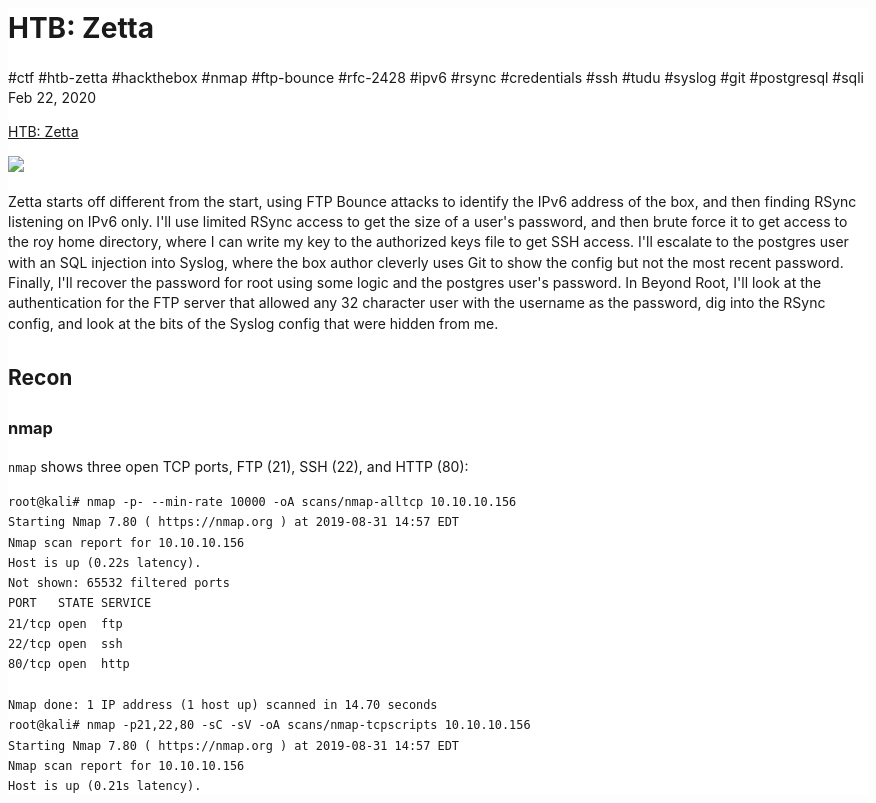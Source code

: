

# HTB: Zetta

#ctf #htb-zetta #hackthebox #nmap #ftp-bounce #rfc-2428 #ipv6 #rsync
#credentials #ssh #tudu #syslog #git #postgresql #sqli Feb 22, 2020






[HTB: Zetta](#)




![](/img/zetta-cover.png)

Zetta starts off different from the start, using FTP Bounce attacks to
identify the IPv6 address of the box, and then finding RSync listening
on IPv6 only. I'll use limited RSync access to get the size of a user's
password, and then brute force it to get access to the roy home
directory, where I can write my key to the authorized keys file to get
SSH access. I'll escalate to the postgres user with an SQL injection
into Syslog, where the box author cleverly uses Git to show the config
but not the most recent password. Finally, I'll recover the password for
root using some logic and the postgres user's password. In Beyond Root,
I'll look at the authentication for the FTP server that allowed any 32
character user with the username as the password, dig into the RSync
config, and look at the bits of the Syslog config that were hidden from
me.

## Recon

### nmap

`nmap` shows three open TCP ports, FTP (21), SSH (22), and HTTP (80):



    root@kali# nmap -p- --min-rate 10000 -oA scans/nmap-alltcp 10.10.10.156
    Starting Nmap 7.80 ( https://nmap.org ) at 2019-08-31 14:57 EDT
    Nmap scan report for 10.10.10.156
    Host is up (0.22s latency).
    Not shown: 65532 filtered ports
    PORT   STATE SERVICE
    21/tcp open  ftp
    22/tcp open  ssh
    80/tcp open  http

    Nmap done: 1 IP address (1 host up) scanned in 14.70 seconds
    root@kali# nmap -p21,22,80 -sC -sV -oA scans/nmap-tcpscripts 10.10.10.156                                                                                                                  
    Starting Nmap 7.80 ( https://nmap.org ) at 2019-08-31 14:57 EDT
    Nmap scan report for 10.10.10.156
    Host is up (0.21s latency).
